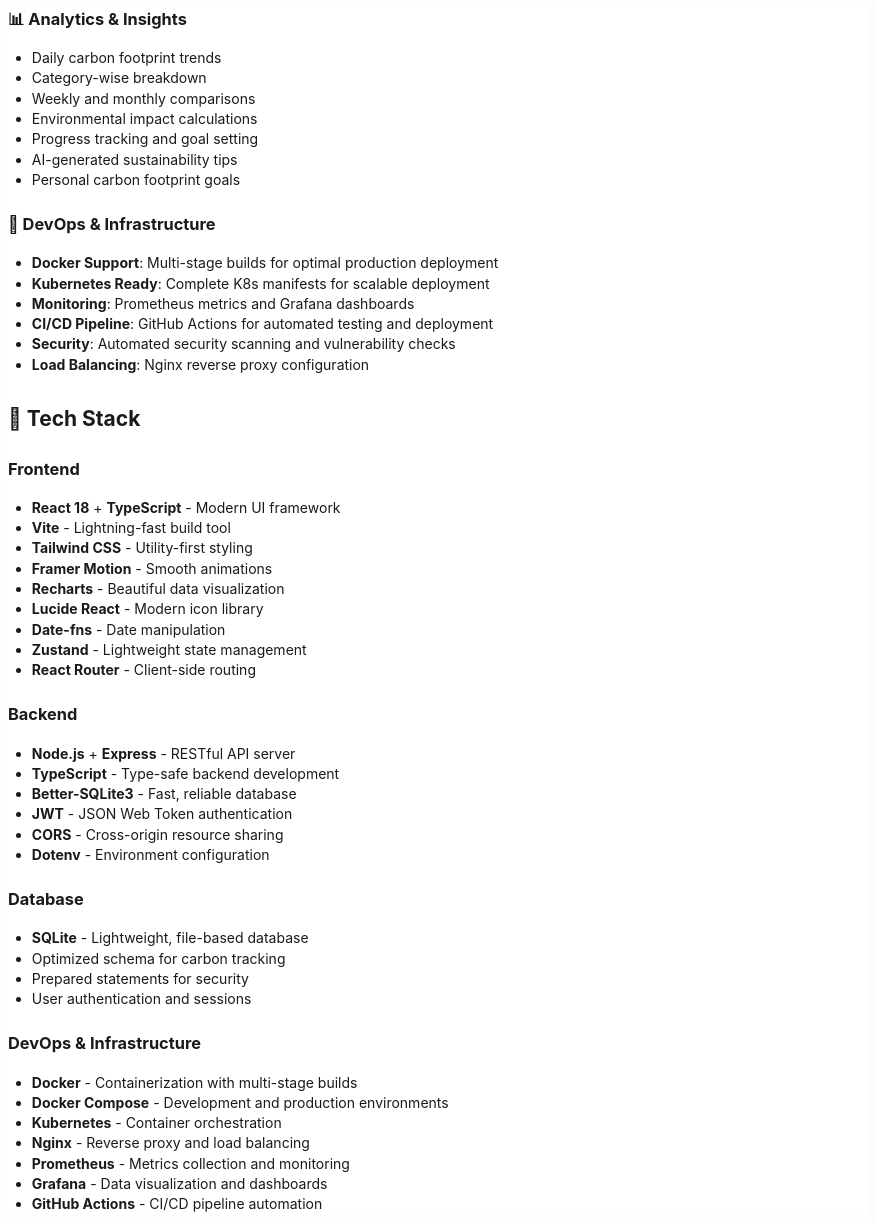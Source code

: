 ### 📊 Analytics & Insights
- Daily carbon footprint trends
- Category-wise breakdown
- Weekly and monthly comparisons
- Environmental impact calculations
- Progress tracking and goal setting
- AI-generated sustainability tips
- Personal carbon footprint goals

### 🔧 DevOps & Infrastructure
- **Docker Support**: Multi-stage builds for optimal production deployment
- **Kubernetes Ready**: Complete K8s manifests for scalable deployment
- **Monitoring**: Prometheus metrics and Grafana dashboards
- **CI/CD Pipeline**: GitHub Actions for automated testing and deployment
- **Security**: Automated security scanning and vulnerability checks
- **Load Balancing**: Nginx reverse proxy configuration

## 🚀 Tech Stack

### Frontend
- **React 18** + **TypeScript** - Modern UI framework
- **Vite** - Lightning-fast build tool
- **Tailwind CSS** - Utility-first styling
- **Framer Motion** - Smooth animations
- **Recharts** - Beautiful data visualization
- **Lucide React** - Modern icon library
- **Date-fns** - Date manipulation
- **Zustand** - Lightweight state management
- **React Router** - Client-side routing

### Backend
- **Node.js** + **Express** - RESTful API server
- **TypeScript** - Type-safe backend development
- **Better-SQLite3** - Fast, reliable database
- **JWT** - JSON Web Token authentication
- **CORS** - Cross-origin resource sharing
- **Dotenv** - Environment configuration

### Database
- **SQLite** - Lightweight, file-based database
- Optimized schema for carbon tracking
- Prepared statements for security
- User authentication and sessions

### DevOps & Infrastructure
- **Docker** - Containerization with multi-stage builds
- **Docker Compose** - Development and production environments
- **Kubernetes** - Container orchestration
- **Nginx** - Reverse proxy and load balancing
- **Prometheus** - Metrics collection and monitoring
- **Grafana** - Data visualization and dashboards
- **GitHub Actions** - CI/CD pipeline automation
